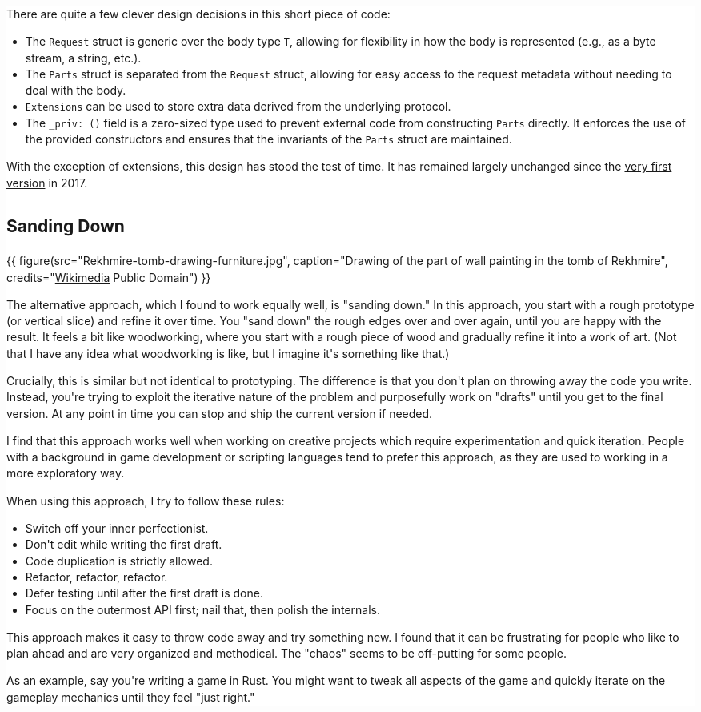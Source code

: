 There are quite a few clever design decisions in this short piece of code:
- The `Request` struct is generic over the body type `T`, allowing for flexibility in how the body is represented (e.g., as a byte stream, a string, etc.).
- The `Parts` struct is separated from the `Request` struct, allowing for easy access to the request metadata without needing to deal with the body.
- `Extensions` can be used to store extra data derived from the underlying protocol.
- The `_priv: ()` field is a zero-sized type used to prevent external code from constructing `Parts` directly. It enforces the use of the provided constructors and ensures that the invariants of the `Parts` struct are maintained.

With the exception of extensions, this design has stood the test of time.
It has remained largely unchanged since the [very first version](https://github.com/hyperium/http/commit/0858e716984c95d2dd0c04f57a228e324ebc0f41) in 2017.

## Sanding Down

{{ figure(src="Rekhmire-tomb-drawing-furniture.jpg", caption="Drawing of the part of wall painting in the tomb of Rekhmire",  credits="[Wikimedia](https://commons.wikimedia.org/wiki/File:Rekhmire-tomb-drawing-furniture.jpg) Public Domain") }}

The alternative approach, which I found to work equally well, is "sanding down."
In this approach, you start with a rough prototype (or vertical slice) and refine it over time.
You "sand down" the rough edges over and over again, until you are happy with the result.
It feels a bit like woodworking, where you start with a rough piece of wood and gradually refine it into a work of art.
(Not that I have any idea what woodworking is like, but I imagine it's something like that.)

Crucially, this is similar but not identical to prototyping.
The difference is that you don't plan on throwing away the code you write.
Instead, you're trying to exploit the iterative nature of the problem and purposefully work on "drafts" until you get to the final version. 
At any point in time you can stop and ship the current version if needed.

I find that this approach works well when working on creative projects which require experimentation and quick iteration. 
People with a background in game development or scripting languages tend to prefer this approach, as they are used to working in a more exploratory way.

When using this approach, I try to follow these rules:

- Switch off your inner perfectionist.
- Don't edit while writing the first draft.
- Code duplication is strictly allowed.
- Refactor, refactor, refactor.
- Defer testing until after the first draft is done.
- Focus on the outermost API first; nail that, then polish the internals.

This approach makes it easy to throw code away and try something new.
I found that it can be frustrating for people who like to plan ahead and are very organized and methodical.
The "chaos" seems to be off-putting for some people.

As an example, say you're writing a game in Rust.
You might want to tweak all aspects of the game and quickly iterate on the gameplay mechanics until they feel "just right."
